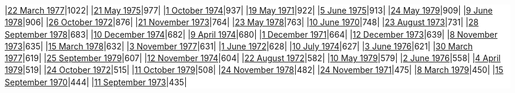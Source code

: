 |[22 March 1977](https://historichansard.net/senate/1977/19770322_senate_30_s72/)|1022|
|[21 May 1975](https://historichansard.net/senate/1975/19750521_senate_29_s64/)|977|
|[1 October 1974](https://historichansard.net/senate/1974/19741001_senate_29_s61/)|937|
|[19 May 1971](https://historichansard.net/senate/1971/19710519_senate_27_s48/)|922|
|[5 June 1975](https://historichansard.net/senate/1975/19750605_senate_29_s64/)|913|
|[24 May 1979](https://historichansard.net/senate/1979/19790524_senate_31_s81/)|909|
|[9 June 1978](https://historichansard.net/senate/1978/19780609_senate_31_s77/)|906|
|[26 October 1972](https://historichansard.net/senate/1972/19721026_senate_27_s54/)|876|
|[21 November 1973](https://historichansard.net/senate/1973/19731121_senate_28_s58/)|764|
|[23 May 1978](https://historichansard.net/senate/1978/19780523_senate_31_s77/)|763|
|[10 June 1970](https://historichansard.net/senate/1970/19700610_senate_27_s44/)|748|
|[23 August 1973](https://historichansard.net/senate/1973/19730823_senate_28_s57/)|731|
|[28 September 1978](https://historichansard.net/senate/1978/19780928_senate_31_s78/)|683|
|[10 December 1974](https://historichansard.net/senate/1974/19741210_senate_29_s62/)|682|
|[9 April 1974](https://historichansard.net/senate/1974/19740409_senate_28_s59/)|680|
|[1 December 1971](https://historichansard.net/senate/1971/19711201_senate_27_s50/)|664|
|[12 December 1973](https://historichansard.net/senate/1973/19731212_senate_28_s58/)|639|
|[8 November 1973](https://historichansard.net/senate/1973/19731108_senate_28_s58/)|635|
|[15 March 1978](https://historichansard.net/senate/1978/19780315_senate_31_s76/)|632|
|[3 November 1977](https://historichansard.net/senate/1977/19771103_senate_30_s75/)|631|
|[1 June 1972](https://historichansard.net/senate/1972/19720601_senate_27_s52/)|628|
|[10 July 1974](https://historichansard.net/senate/1974/19740710_senate_29_s60/)|627|
|[3 June 1976](https://historichansard.net/senate/1976/19760603_senate_30_s68/)|621|
|[30 March 1977](https://historichansard.net/senate/1977/19770330_senate_30_s72/)|619|
|[25 September 1979](https://historichansard.net/senate/1979/19790925_senate_31_s82/)|607|
|[12 November 1974](https://historichansard.net/senate/1974/19741112_senate_29_s62/)|604|
|[22 August 1972](https://historichansard.net/senate/1972/19720822_senate_27_s53/)|582|
|[10 May 1979](https://historichansard.net/senate/1979/19790510_senate_31_s81/)|579|
|[2 June 1976](https://historichansard.net/senate/1976/19760602_senate_30_s68/)|558|
|[4 April 1979](https://historichansard.net/senate/1979/19790404_senate_31_s80/)|519|
|[24 October 1972](https://historichansard.net/senate/1972/19721024_senate_27_s54/)|515|
|[11 October 1979](https://historichansard.net/senate/1979/19791011_senate_31_s82/)|508|
|[24 November 1978](https://historichansard.net/senate/1978/19781124_senate_31_s79/)|482|
|[24 November 1971](https://historichansard.net/senate/1971/19711124_senate_27_s50/)|475|
|[8 March 1979](https://historichansard.net/senate/1979/19790308_SENATE_31_S80/)|450|
|[15 September 1970](https://historichansard.net/senate/1970/19700915_senate_27_s45/)|444|
|[11 September 1973](https://historichansard.net/senate/1973/19730911_senate_28_s57/)|435|